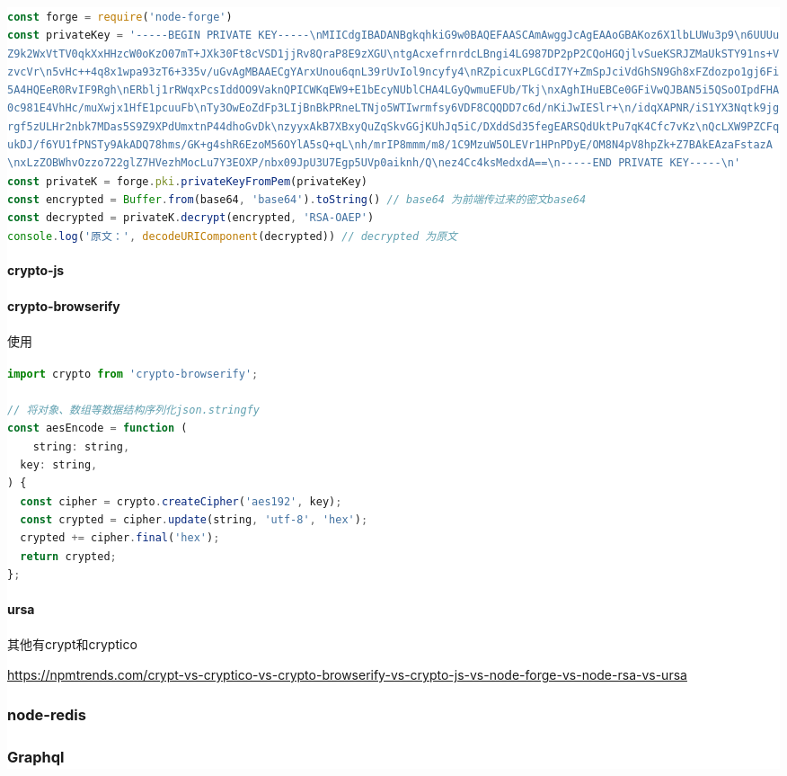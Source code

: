```javascript
const forge = require('node-forge')
const privateKey = '-----BEGIN PRIVATE KEY-----\nMIICdgIBADANBgkqhkiG9w0BAQEFAASCAmAwggJcAgEAAoGBAKoz6X1lbLUWu3p9\n6UUUuZ9k2WxVtTV0qkXxHHzcW0oKzO07mT+JXk30Ft8cVSD1jjRv8QraP8E9zXGU\ntgAcxefrnrdcLBngi4LG987DP2pP2CQoHGQjlvSueKSRJZMaUkSTY91ns+VzvcVr\n5vHc++4q8x1wpa93zT6+335v/uGvAgMBAAECgYArxUnou6qnL39rUvIol9ncyfy4\nRZpicuxPLGCdI7Y+ZmSpJciVdGhSN9Gh8xFZdozpo1gj6Fi5A4HQEeR0RvIF9Rgh\nERblj1rRWqxPcsIddOO9VaknQPICWKqEW9+E1bEcyNUblCHA4LGyQwmuEFUb/Tkj\nxAghIHuEBCe0GFiVwQJBAN5i5QSoOIpdFHA0c981E4VhHc/muXwjx1HfE1pcuuFb\nTy3OwEoZdFp3LIjBnBkPRneLTNjo5WTIwrmfsy6VDF8CQQDD7c6d/nKiJwIESlr+\n/idqXAPNR/iS1YX3Nqtk9jgrgf5zULHr2nbk7MDas5S9Z9XPdUmxtnP44dhoGvDk\nzyyxAkB7XBxyQuZqSkvGGjKUhJq5iC/DXddSd35fegEARSQdUktPu7qK4Cfc7vKz\nQcLXW9PZCFqukDJ/f6YU1fPNSTy9AkADQ78hms/GK+g4shR6EzoM56OYlA5sQ+qL\nh/mrIP8mmm/m8/1C9MzuW5OLEVr1HPnPDyE/OM8N4pV8hpZk+Z7BAkEAzaFstazA\nxLzZOBWhvOzzo722glZ7HVezhMocLu7Y3EOXP/nbx09JpU3U7Egp5UVp0aiknh/Q\nez4Cc4ksMedxdA==\n-----END PRIVATE KEY-----\n'
const privateK = forge.pki.privateKeyFromPem(privateKey)
const encrypted = Buffer.from(base64, 'base64').toString() // base64 为前端传过来的密文base64
const decrypted = privateK.decrypt(encrypted, 'RSA-OAEP')
console.log('原文：', decodeURIComponent(decrypted)) // decrypted 为原文
```



#### crypto-js



#### crypto-browserify

使用

```javascript
import crypto from 'crypto-browserify';

// 将对象、数组等数据结构序列化json.stringfy
const aesEncode = function (
	string: string,
  key: string,
) {
  const cipher = crypto.createCipher('aes192', key);
  const crypted = cipher.update(string, 'utf-8', 'hex');
  crypted += cipher.final('hex');
  return crypted;
};
```



#### ursa



其他有crypt和cryptico

https://npmtrends.com/crypt-vs-cryptico-vs-crypto-browserify-vs-crypto-js-vs-node-forge-vs-node-rsa-vs-ursa

### node-redis



### Graphql
